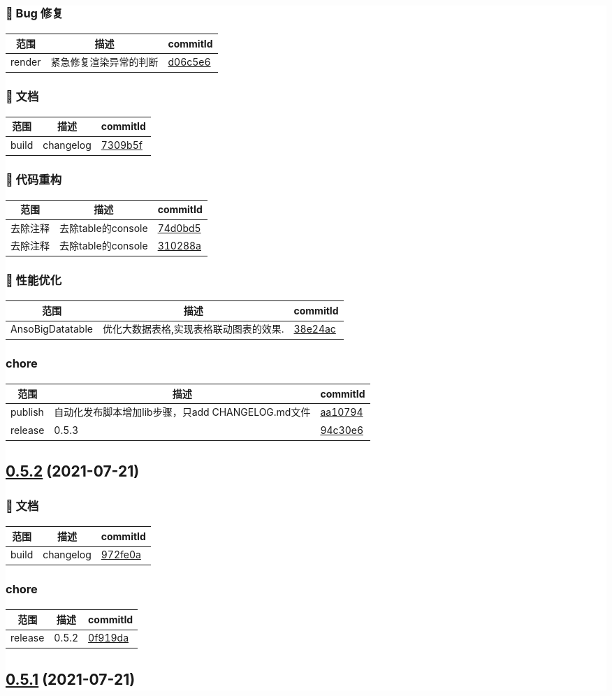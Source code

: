 ### 🐛 Bug 修复
范围|描述|commitId
--|--|--
 render | 紧急修复渲染异常的判断 | [d06c5e6](http://git.gddxit.cn:8021/frontend/anso-ui/commits/d06c5e6)


### 📝 文档
范围|描述|commitId
--|--|--
 build | changelog | [7309b5f](http://git.gddxit.cn:8021/frontend/anso-ui/commits/7309b5f)


### 🔨 代码重构
范围|描述|commitId
--|--|--
 去除注释 | 去除table的console | [74d0bd5](http://git.gddxit.cn:8021/frontend/anso-ui/commits/74d0bd5)
 去除注释 | 去除table的console | [310288a](http://git.gddxit.cn:8021/frontend/anso-ui/commits/310288a)


### 🚀 性能优化
范围|描述|commitId
--|--|--
 AnsoBigDatatable | 优化大数据表格,实现表格联动图表的效果. | [38e24ac](http://git.gddxit.cn:8021/frontend/anso-ui/commits/38e24ac)


### chore
范围|描述|commitId
--|--|--
 publish | 自动化发布脚本增加lib步骤，只add CHANGELOG.md文件 | [aa10794](http://git.gddxit.cn:8021/frontend/anso-ui/commits/aa10794)
 release | 0.5.3 | [94c30e6](http://git.gddxit.cn:8021/frontend/anso-ui/commits/94c30e6)

## [0.5.2](http://git.gddxit.cn:8021/frontend/anso-ui/compare/v0.5.1...v0.5.2) (2021-07-21)

### 📝 文档
范围|描述|commitId
--|--|--
 build | changelog | [972fe0a](http://git.gddxit.cn:8021/frontend/anso-ui/commits/972fe0a)


### chore
范围|描述|commitId
--|--|--
 release | 0.5.2 | [0f919da](http://git.gddxit.cn:8021/frontend/anso-ui/commits/0f919da)

## [0.5.1](http://git.gddxit.cn:8021/frontend/anso-ui/compare/v0.5.0...v0.5.1) (2021-07-21)
